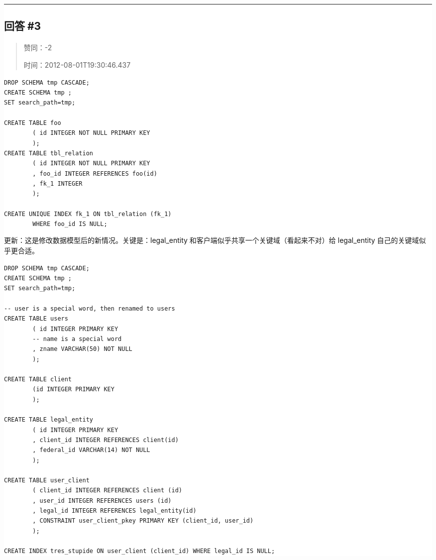 * * *

## 回答 #3

> 赞同：-2
> 
> 时间：2012-08-01T19:30:46.437

```
DROP SCHEMA tmp CASCADE;
CREATE SCHEMA tmp ;
SET search_path=tmp;

CREATE TABLE foo
        ( id INTEGER NOT NULL PRIMARY KEY
        );
CREATE TABLE tbl_relation
        ( id INTEGER NOT NULL PRIMARY KEY
        , foo_id INTEGER REFERENCES foo(id)
        , fk_1 INTEGER
        );

CREATE UNIQUE INDEX fk_1 ON tbl_relation (fk_1)
        WHERE foo_id IS NULL; 
```

更新：这是修改数据模型后的新情况。关键是：legal_entity 和客户端似乎共享一个关键域（看起来不对）给 legal_entity 自己的关键域似乎更合适。

```
DROP SCHEMA tmp CASCADE;
CREATE SCHEMA tmp ;
SET search_path=tmp;

-- user is a special word, then renamed to users
CREATE TABLE users
        ( id INTEGER PRIMARY KEY
        -- name is a special word
        , zname VARCHAR(50) NOT NULL
        );

CREATE TABLE client
        (id INTEGER PRIMARY KEY
        );

CREATE TABLE legal_entity
        ( id INTEGER PRIMARY KEY
        , client_id INTEGER REFERENCES client(id)
        , federal_id VARCHAR(14) NOT NULL
        );

CREATE TABLE user_client
        ( client_id INTEGER REFERENCES client (id)
        , user_id INTEGER REFERENCES users (id)
        , legal_id INTEGER REFERENCES legal_entity(id)
        , CONSTRAINT user_client_pkey PRIMARY KEY (client_id, user_id) 
        );

CREATE INDEX tres_stupide ON user_client (client_id) WHERE legal_id IS NULL; 
```
